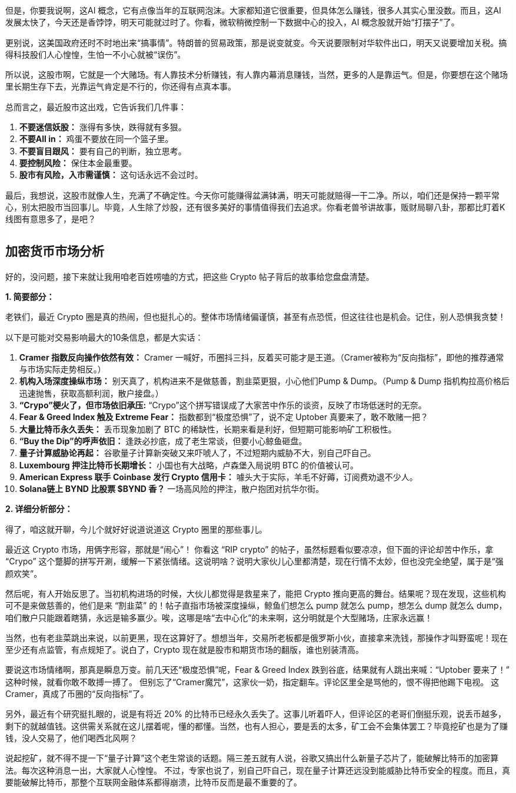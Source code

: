 但是，你要我说啊，这AI 概念，它有点像当年的互联网泡沫。大家都知道它很重要，但具体怎么赚钱，很多人其实心里没数。而且，这AI 发展太快了，今天还是香饽饽，明天可能就过时了。你看，微软稍微控制一下数据中心的投入，AI 概念股就开始“打摆子”了。

更别说，这美国政府还时不时地出来“搞事情”。特朗普的贸易政策，那是说变就变。今天说要限制对华软件出口，明天又说要增加关税。搞得科技股们人心惶惶，生怕一不小心就被“误伤”。

所以说，这股市啊，它就是一个大赌场。有人靠技术分析赚钱，有人靠内幕消息赚钱，当然，更多的人是靠运气。但是，你要想在这个赌场里长期生存下去，光靠运气肯定是不行的，你还得有点真本事。

总而言之，最近股市这出戏，它告诉我们几件事：

1.  **不要迷信妖股：** 涨得有多快，跌得就有多狠。
2.  **不要All in：** 鸡蛋不要放在同一个篮子里。
3.  **不要盲目跟风：** 要有自己的判断，独立思考。
4.  **要控制风险：** 保住本金最重要。
5.  **股市有风险，入市需谨慎：** 这句话永远不会过时。

最后，我想说，这股市就像人生，充满了不确定性。今天你可能赚得盆满钵满，明天可能就赔得一干二净。所以，咱们还是保持一颗平常心，别太把股市当回事儿。毕竟，人生除了炒股，还有很多美好的事情值得我们去追求。你看老兽爷讲故事，贩财局聊八卦，那都比盯着K线图有意思多了，是吧？

## 加密货币市场分析
好的，没问题，接下来就让我用咱老百姓唠嗑的方式，把这些 Crypto 帖子背后的故事给您盘盘清楚。

**1. 简要部分：**

老铁们，最近 Crypto 圈是真的热闹，但也挺扎心的。整体市场情绪偏谨慎，甚至有点恐慌，但这往往也是机会。记住，别人恐惧我贪婪！

以下是可能对交易影响最大的10条信息，都是大实话：

1.  **Cramer 指数反向操作依然有效：** Cramer 一喊好，币圈抖三抖，反着买可能才是王道。（Cramer被称为“反向指标”，即他的推荐通常与市场实际走势相反。）
2.  **机构入场深度操纵市场：** 别天真了，机构进来不是做慈善，割韭菜更狠，小心他们Pump & Dump。（Pump & Dump 指机构拉高价格后迅速抛售，获取高额利润，散户接盘。）
3.  **“Crypo”梗火了，但市场依旧承压:** “Crypo”这个拼写错误成了大家苦中作乐的谈资，反映了市场低迷时的无奈。
4.  **Fear & Greed Index 触及 Extreme Fear：** 指数都到“极度恐惧”了，说不定 Uptober 真要来了，敢不敢赌一把？
5.  **大量比特币永久丢失：** 丢币现象加剧了 BTC 的稀缺性，长期来看是利好，但短期可能影响矿工积极性。
6.  **“Buy the Dip”的呼声依旧：** 逢跌必抄底，成了老生常谈，但要小心鲸鱼砸盘。
7.  **量子计算威胁论再起：** 谷歌量子计算新突破又来吓唬人了，不过短期内威胁不大，别自己吓自己。
8.  **Luxembourg 押注比特币长期增长：** 小国也有大战略，卢森堡入局说明 BTC 的价值被认可。
9.  **American Express 联手 Coinbase 发行 Crypto 信用卡：** 噱头大于实际，羊毛不好薅，订阅费劝退不少人。
10. **Solana链上 BYND 比股票 $BYND 香？** 一场高风险的押注，散户抱团对抗华尔街。

**2. 详细分析部分：**

得了，咱这就开聊，今儿个就好好说道说道这 Crypto 圈里的那些事儿。

最近这 Crypto 市场，用俩字形容，那就是“闹心”！ 你看这 “RIP crypto” 的帖子，虽然标题看似要凉凉，但下面的评论却苦中作乐，拿 “Crypo” 这个蹩脚的拼写开涮，缓解一下紧张情绪。这说明啥？说明大家伙儿心里都清楚，现在行情不太妙，但也没完全绝望，属于是“强颜欢笑”。

然后呢，有人开始反思了。当初机构进场的时候，大伙儿都觉得是救星来了，能把 Crypto 推向更高的舞台。结果呢？现在发现，这些机构可不是来做慈善的，他们是来 “割韭菜” 的！帖子直指市场被深度操纵，鲸鱼们想怎么 pump 就怎么 pump，想怎么 dump 就怎么 dump，咱们散户只能跟着瞎猜，永远是输多赢少。唉，这哪是啥“去中心化”的未来啊，这分明就是个大型赌场，庄家永远赢！

当然，也有老韭菜跳出来说，以前更黑，现在这算好了。想想当年，交易所老板都是俄罗斯小伙，直接拿来洗钱，那操作才叫野蛮呢！现在至少还有点监管，有点规矩了。说白了，Crypto 现在就是股市和期货市场的翻版，谁也别装清高。

要说这市场情绪啊，那真是瞬息万变。前几天还“极度恐惧”呢，Fear & Greed Index 跌到谷底，结果就有人跳出来喊：“Uptober 要来了！” 这种时候，就看你敢不敢搏一搏了。 但别忘了“Cramer魔咒”，这家伙一奶，指定翻车。评论区里全是骂他的，恨不得把他踢下电视。 这 Cramer，真成了币圈的“反向指标”了。

另外，最近有个研究挺扎眼的，说是有将近 20% 的比特币已经永久丢失了。这事儿听着吓人，但评论区的老哥们倒挺乐观，说丢币越多，剩下的就越值钱。这供需关系就在这儿摆着呢，懂的都懂。当然，也有人担心，要是丢的太多，矿工会不会集体罢工？毕竟挖矿也是为了赚钱，没人交易了，他们喝西北风啊？

说起挖矿，就不得不提一下“量子计算”这个老生常谈的话题。隔三差五就有人说，谷歌又搞出什么新量子芯片了，能破解比特币的加密算法。每次这种消息一出，大家就人心惶惶。 不过，专家也说了，别自己吓自己，现在量子计算还远没到能威胁比特币安全的程度。而且，真要能破解比特币，那整个互联网金融体系都得崩溃，比特币反而是最不重要的了。
